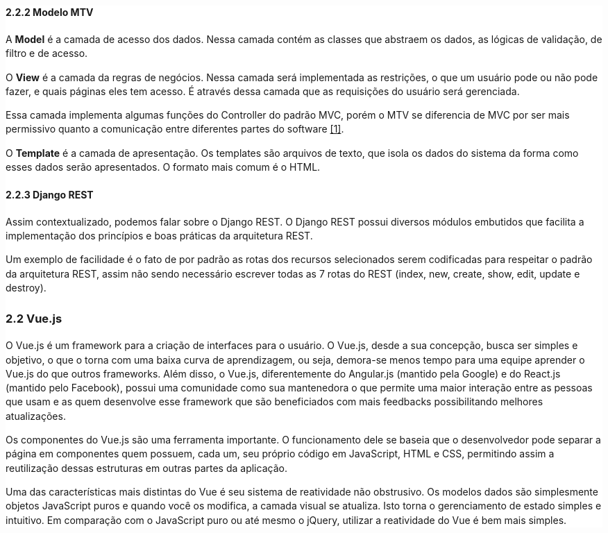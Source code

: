 #### 2.2.2 Modelo MTV

A **Model** é a camada de acesso dos dados. Nessa camada contém 
as classes que abstraem os dados, as lógicas de validação, de 
filtro e de acesso.

O **View** é a camada da regras de negócios. Nessa camada será 
implementada as restrições, o que um usuário pode ou não pode 
fazer, e quais páginas eles tem acesso. É através dessa camada 
que as requisições do usuário será gerenciada.

Essa camada implementa algumas funções do Controller do padrão 
MVC, porém o MTV se diferencia de MVC por ser mais permissivo
quanto a comunicação entre diferentes partes do software 
[[1]](##referências).

O **Template** é a camada de apresentação. Os templates são 
arquivos de texto, que isola os dados do sistema da forma como 
esses dados serão apresentados. O formato mais comum é o HTML.

#### 2.2.3 Django REST
Assim contextualizado, podemos falar sobre o Django REST.
O Django REST possui diversos módulos embutidos que 
facilita a implementação dos princípios e boas práticas 
da arquitetura REST. 

Um exemplo de facilidade é o fato de por padrão as rotas 
dos recursos selecionados serem codificadas para 
respeitar o padrão da arquitetura REST, assim não sendo 
necessário escrever todas as 7 rotas do REST (index, new, 
create, show, edit, update e destroy).

### 2.2 Vue.js
O Vue.js é um framework para a criação de interfaces para o 
usuário. O Vue.js, desde a sua concepção, busca ser simples e 
objetivo, o que o torna com uma baixa curva de aprendizagem, ou 
seja, demora-se menos tempo para uma equipe aprender o Vue.js do 
que outros frameworks. Além disso, o Vue.js, diferentemente do 
Angular.js (mantido pela Google) e do React.js (mantido pelo 
Facebook), possui uma comunidade como sua mantenedora o que 
permite uma maior interação entre as pessoas que usam e as quem 
desenvolve esse framework que são beneficiados com mais feedbacks 
possibilitando melhores atualizações.

Os componentes do Vue.js são uma ferramenta importante. 
O funcionamento dele se baseia que o desenvolvedor pode separar a 
página em componentes quem possuem, cada um, seu próprio código em 
JavaScript, HTML e CSS, permitindo assim a reutilização dessas 
estruturas em outras partes da aplicação.

Uma das características mais distintas do Vue é seu sistema de 
reatividade não obstrusivo. Os modelos dados são simplesmente 
objetos JavaScript puros e quando você os modifica, a camada 
visual se atualiza. Isto torna o gerenciamento de estado simples e 
intuitivo. Em comparação com o JavaScript puro ou até mesmo o 
jQuery, utilizar a reatividade do Vue é bem mais simples.
